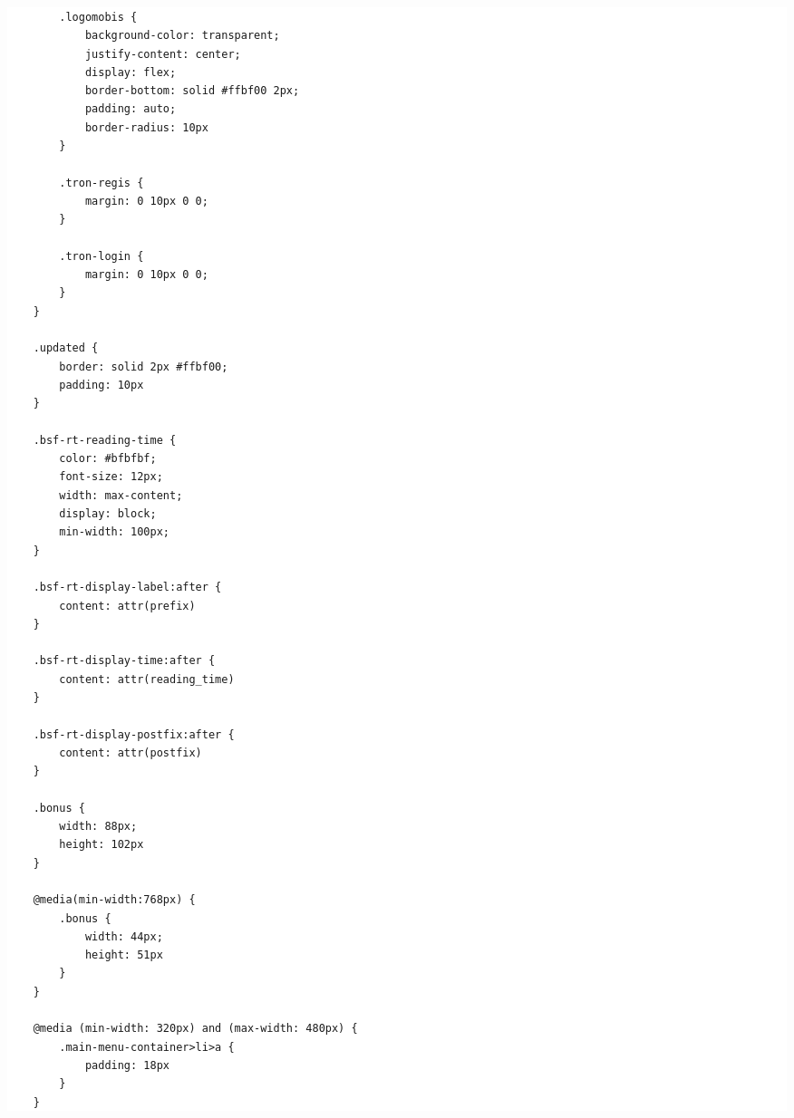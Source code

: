             .logomobis {
                background-color: transparent;
                justify-content: center;
                display: flex;
                border-bottom: solid #ffbf00 2px;
                padding: auto;
                border-radius: 10px
            }

            .tron-regis {
                margin: 0 10px 0 0;
            }

            .tron-login {
                margin: 0 10px 0 0;
            }
        }

        .updated {
            border: solid 2px #ffbf00;
            padding: 10px
        }

        .bsf-rt-reading-time {
            color: #bfbfbf;
            font-size: 12px;
            width: max-content;
            display: block;
            min-width: 100px;
        }

        .bsf-rt-display-label:after {
            content: attr(prefix)
        }

        .bsf-rt-display-time:after {
            content: attr(reading_time)
        }

        .bsf-rt-display-postfix:after {
            content: attr(postfix)
        }

        .bonus {
            width: 88px;
            height: 102px
        }

        @media(min-width:768px) {
            .bonus {
                width: 44px;
                height: 51px
            }
        }

        @media (min-width: 320px) and (max-width: 480px) {
            .main-menu-container>li>a {
                padding: 18px
            }
        }
